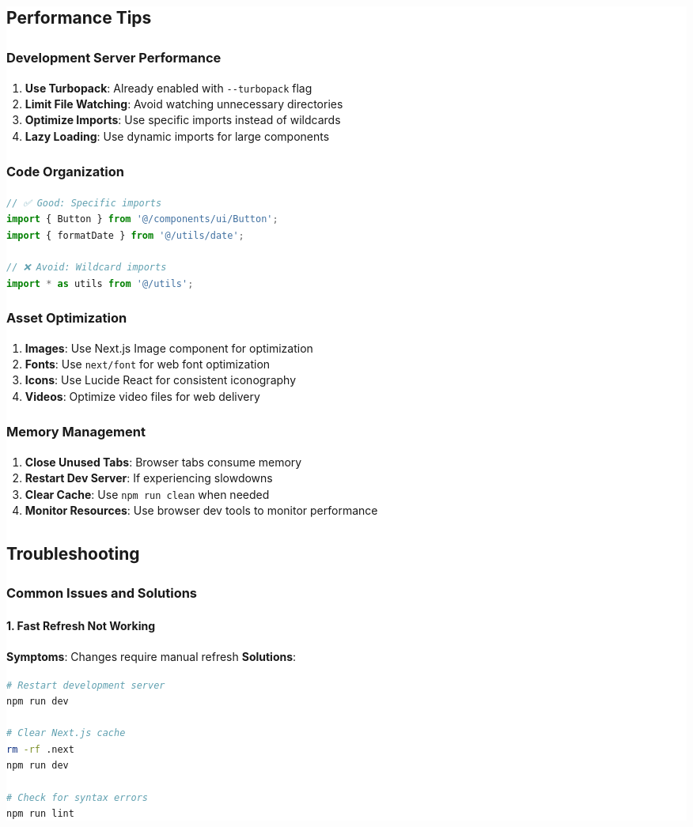 ## Performance Tips

### Development Server Performance
1. **Use Turbopack**: Already enabled with `--turbopack` flag
2. **Limit File Watching**: Avoid watching unnecessary directories
3. **Optimize Imports**: Use specific imports instead of wildcards
4. **Lazy Loading**: Use dynamic imports for large components

### Code Organization
```typescript
// ✅ Good: Specific imports
import { Button } from '@/components/ui/Button';
import { formatDate } from '@/utils/date';

// ❌ Avoid: Wildcard imports
import * as utils from '@/utils';
```

### Asset Optimization
1. **Images**: Use Next.js Image component for optimization
2. **Fonts**: Use `next/font` for web font optimization
3. **Icons**: Use Lucide React for consistent iconography
4. **Videos**: Optimize video files for web delivery

### Memory Management
1. **Close Unused Tabs**: Browser tabs consume memory
2. **Restart Dev Server**: If experiencing slowdowns
3. **Clear Cache**: Use `npm run clean` when needed
4. **Monitor Resources**: Use browser dev tools to monitor performance

## Troubleshooting

### Common Issues and Solutions

#### 1. Fast Refresh Not Working
**Symptoms**: Changes require manual refresh
**Solutions**:
```bash
# Restart development server
npm run dev

# Clear Next.js cache
rm -rf .next
npm run dev

# Check for syntax errors
npm run lint
```

